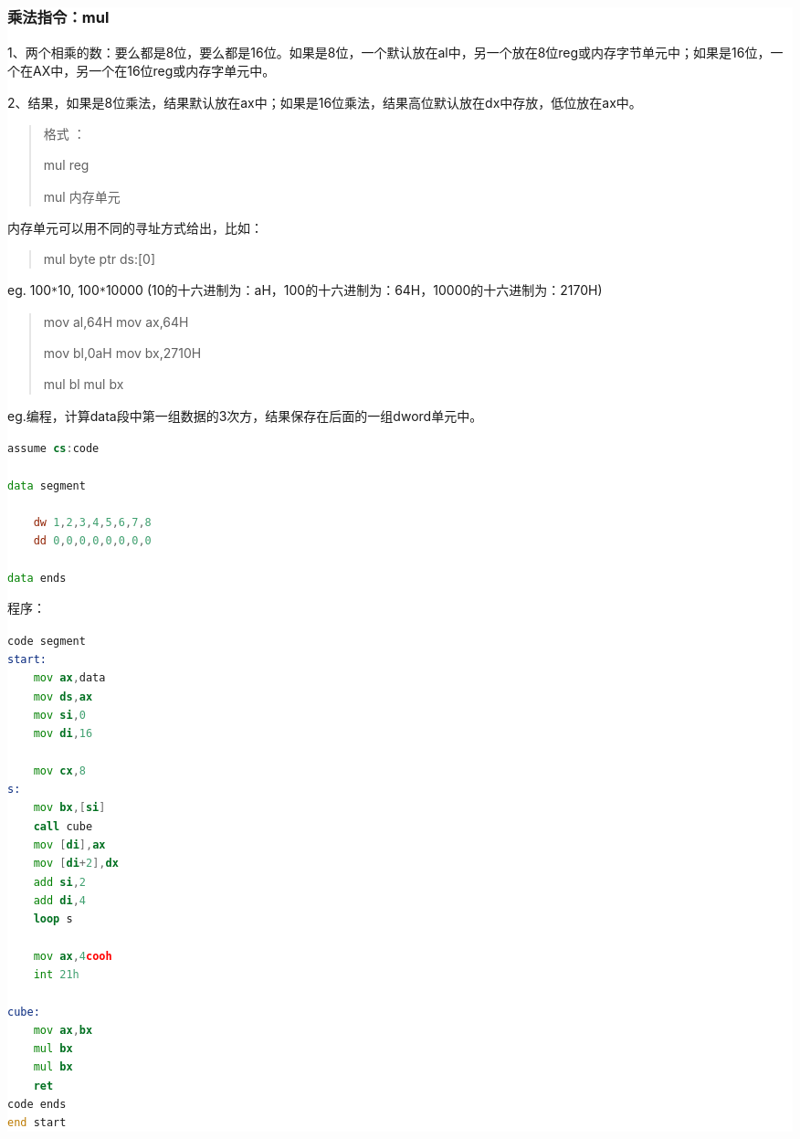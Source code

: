 ### 乘法指令：mul

1、两个相乘的数：要么都是8位，要么都是16位。如果是8位，一个默认放在al中，另一个放在8位reg或内存字节单元中；如果是16位，一个在AX中，另一个在16位reg或内存字单元中。

2、结果，如果是8位乘法，结果默认放在ax中；如果是16位乘法，结果高位默认放在dx中存放，低位放在ax中。

> 格式 ：
>
> mul reg
>
> mul 内存单元

内存单元可以用不同的寻址方式给出，比如：

> mul byte ptr ds:[0]

eg. 100``*``10,  100``*``10000   (10的十六进制为：aH，100的十六进制为：64H，10000的十六进制为：2170H)

> mov al,64H					mov ax,64H
>
> mov bl,0aH					mov bx,2710H
>
> mul bl							 mul bx

eg.编程，计算data段中第一组数据的3次方，结果保存在后面的一组dword单元中。

```asm
assume cs:code

data segment

	dw 1,2,3,4,5,6,7,8
	dd 0,0,0,0,0,0,0,0

data ends
```

程序：

```asm
code segment
start:
	mov ax,data
	mov ds,ax
	mov si,0
	mov di,16
	
	mov cx,8
s:	
    mov bx,[si]
	call cube
	mov [di],ax
	mov [di+2],dx
	add si,2
	add di,4
	loop s
	
	mov ax,4cooh
	int 21h
	
cube:
	mov ax,bx
	mul bx
	mul bx
	ret
code ends
end start
```

